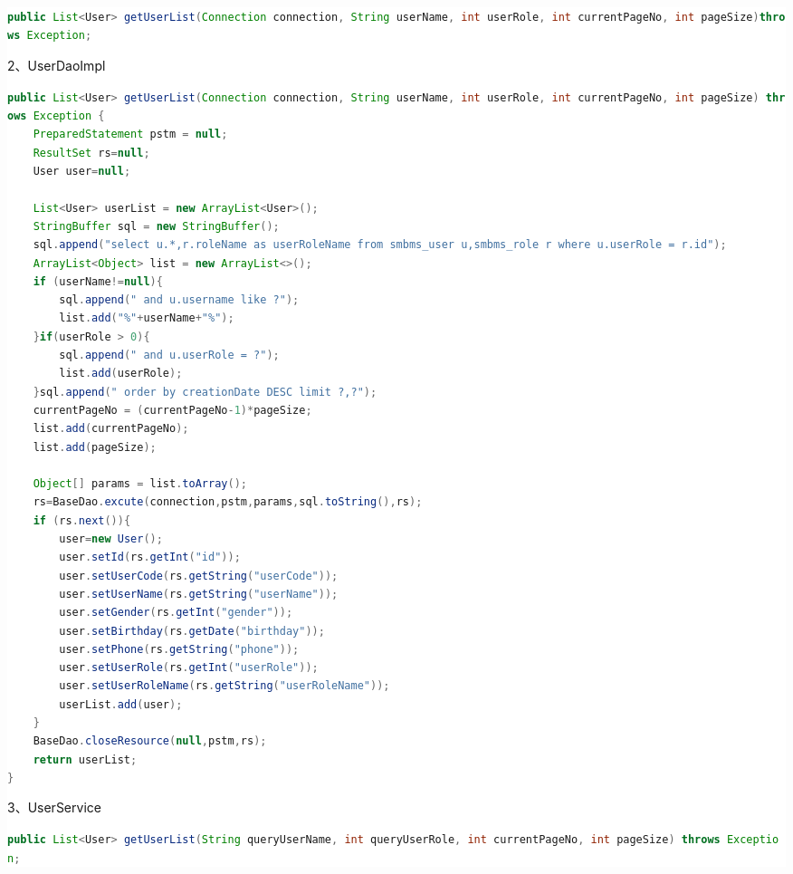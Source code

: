 ```java
public List<User> getUserList(Connection connection, String userName, int userRole, int currentPageNo, int pageSize)throws Exception;
```

2、UserDaoImpl

```java
public List<User> getUserList(Connection connection, String userName, int userRole, int currentPageNo, int pageSize) throws Exception {
    PreparedStatement pstm = null;
    ResultSet rs=null;
    User user=null;

    List<User> userList = new ArrayList<User>();
    StringBuffer sql = new StringBuffer();
    sql.append("select u.*,r.roleName as userRoleName from smbms_user u,smbms_role r where u.userRole = r.id");
    ArrayList<Object> list = new ArrayList<>();
    if (userName!=null){
        sql.append(" and u.username like ?");
        list.add("%"+userName+"%");
    }if(userRole > 0){
        sql.append(" and u.userRole = ?");
        list.add(userRole);
    }sql.append(" order by creationDate DESC limit ?,?");
    currentPageNo = (currentPageNo-1)*pageSize;
    list.add(currentPageNo);
    list.add(pageSize);

    Object[] params = list.toArray();
    rs=BaseDao.excute(connection,pstm,params,sql.toString(),rs);
    if (rs.next()){
        user=new User();
        user.setId(rs.getInt("id"));
        user.setUserCode(rs.getString("userCode"));
        user.setUserName(rs.getString("userName"));
        user.setGender(rs.getInt("gender"));
        user.setBirthday(rs.getDate("birthday"));
        user.setPhone(rs.getString("phone"));
        user.setUserRole(rs.getInt("userRole"));
        user.setUserRoleName(rs.getString("userRoleName"));
        userList.add(user);
    }
    BaseDao.closeResource(null,pstm,rs);
    return userList;
}
```

3、UserService

```java
public List<User> getUserList(String queryUserName, int queryUserRole, int currentPageNo, int pageSize) throws Exception;
```
